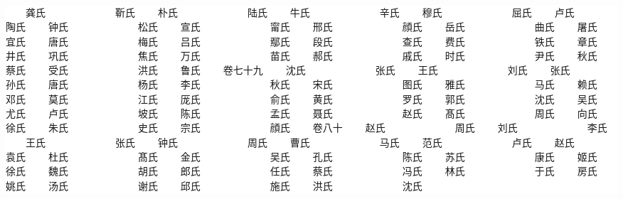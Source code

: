 　　龚氏　　　　　　　靳氏
　　朴氏　　　　　　　陆氏
　　牛氏　　　　　　　辛氏
　　穆氏　　　　　　　屈氏
　　卢氏　　　　　　　陶氏
　　钟氏　　　　　　　松氏
　　宣氏　　　　　　　甯氏
　　邢氏　　　　　　　顔氏
　　岳氏　　　　　　　曲氏
　　屠氏　　　　　　　宜氏
　　唐氏　　　　　　　梅氏
　　吕氏　　　　　　　鄢氏
　　段氏　　　　　　　查氏
　　费氏　　　　　　　铁氏
　　章氏　　　　　　　井氏
　　巩氏　　　　　　　焦氏
　　万氏　　　　　　　苗氏
　　郝氏　　　　　　　戚氏
　　时氏　　　　　　　尹氏
　　秋氏　　　　　　　蔡氏
　　受氏　　　　　　　洪氏
　　鲁氏
　　卷七十九
　　沈氏　　　　　　　张氏
　　王氏　　　　　　　刘氏
　　张氏　　　　　　　孙氏
　　唐氏　　　　　　　杨氏
　　李氏　　　　　　　秋氏
　　宋氏　　　　　　　图氏
　　雅氏　　　　　　　马氏
　　赖氏　　　　　　　邓氏
　　莫氏　　　　　　　江氏
　　厐氏　　　　　　　俞氏
　　黄氏　　　　　　　罗氏
　　郭氏　　　　　　　沈氏
　　吴氏　　　　　　　尤氏
　　卢氏　　　　　　　坡氏
　　陈氏　　　　　　　孟氏
　　聂氏　　　　　　　赵氏
　　髙氏　　　　　　　周氏
　　向氏　　　　　　　徐氏
　　朱氏　　　　　　　史氏
　　宗氏　　　　　　　顔氏
　　卷八十
　　赵氏　　　　　　　周氏
　　刘氏　　　　　　　李氏
　　王氏　　　　　　　张氏
　　钟氏　　　　　　　周氏
　　曹氏　　　　　　　马氏
　　范氏　　　　　　　卢氏
　　赵氏　　　　　　　袁氏
　　杜氏　　　　　　　髙氏
　　金氏　　　　　　　吴氏
　　孔氏　　　　　　　陈氏
　　苏氏　　　　　　　康氏
　　姬氏　　　　　　　徐氏
　　魏氏　　　　　　　胡氏
　　郎氏　　　　　　　任氏
　　蔡氏　　　　　　　冯氏
　　林氏　　　　　　　于氏
　　房氏　　　　　　　姚氏
　　汤氏　　　　　　　谢氏
　　邱氏　　　　　　　施氏
　　洪氏　　　　　　　沈氏